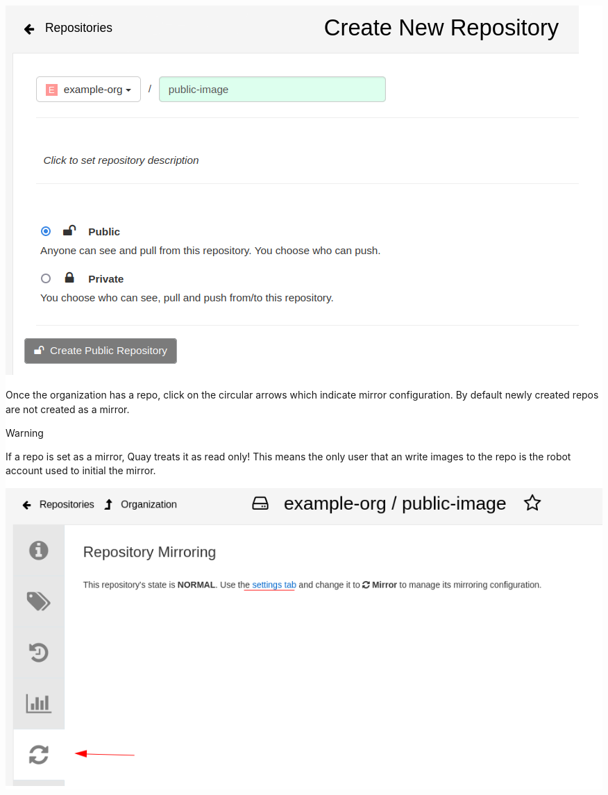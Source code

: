 ![quay_mirror_repo2.png](../../images/quay_mirror_repo2.png)

Once the organization has a repo, click on the circular arrows which indicate mirror configuration. By default newly created repos are not created as a mirror.

> [!WARNING]
> If a repo is set as a mirror, Quay treats it as read only! This means the only user that an write images to the repo is the robot account used to initial the mirror.

![quay_mirror_repo3.png](../../images/quay_mirror_repo3.png)

